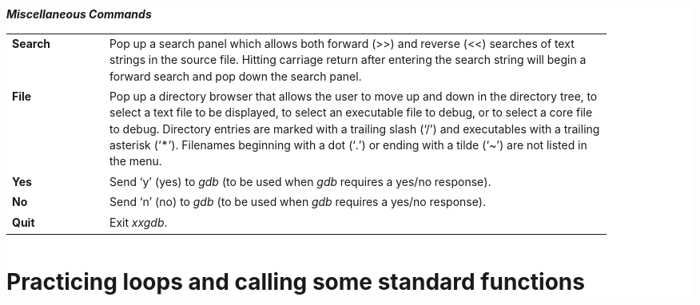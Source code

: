 </table>

<strong><em>Miscellaneous Commands </em></strong>

<table width="723">

 <tbody>

  <tr>

   <td width="108"><strong>Search</strong></td>

   <td width="615">Pop up a search panel which allows both forward (&gt;&gt;) and reverse (&lt;&lt;) searches of text strings in the source file. Hitting carriage return after entering the search string will begin a forward search and pop down the search panel.</td>

  </tr>

  <tr>

   <td width="108"><strong>File</strong></td>

   <td width="615">Pop up a directory browser that allows the user to move up and down in the directory tree, to select a text file to be displayed, to select an executable file to debug, or to select a core file to debug. Directory entries are marked with a trailing slash (‘/’) and executables with a trailing asterisk (‘*’). Filenames beginning with a dot (‘.’) or ending with a tilde (‘~’) are not listed in the menu.</td>

  </tr>

  <tr>

   <td width="108"><strong>Yes</strong></td>

   <td width="615">Send ‘y’ (yes) to <em>gdb</em> (to be used when <em>gdb</em> requires a yes/no response).</td>

  </tr>

  <tr>

   <td width="108"><strong>No</strong></td>

   <td width="615">Send ‘n’ (no) to <em>gdb</em> (to be used when <em>gdb</em> requires a yes/no response).</td>

  </tr>

  <tr>

   <td width="108"><strong>Quit</strong></td>

   <td width="615">Exit <em>xxgdb</em>.</td>

  </tr>

 </tbody>

</table>




<h1>Practicing loops and calling some standard functions</h1>
